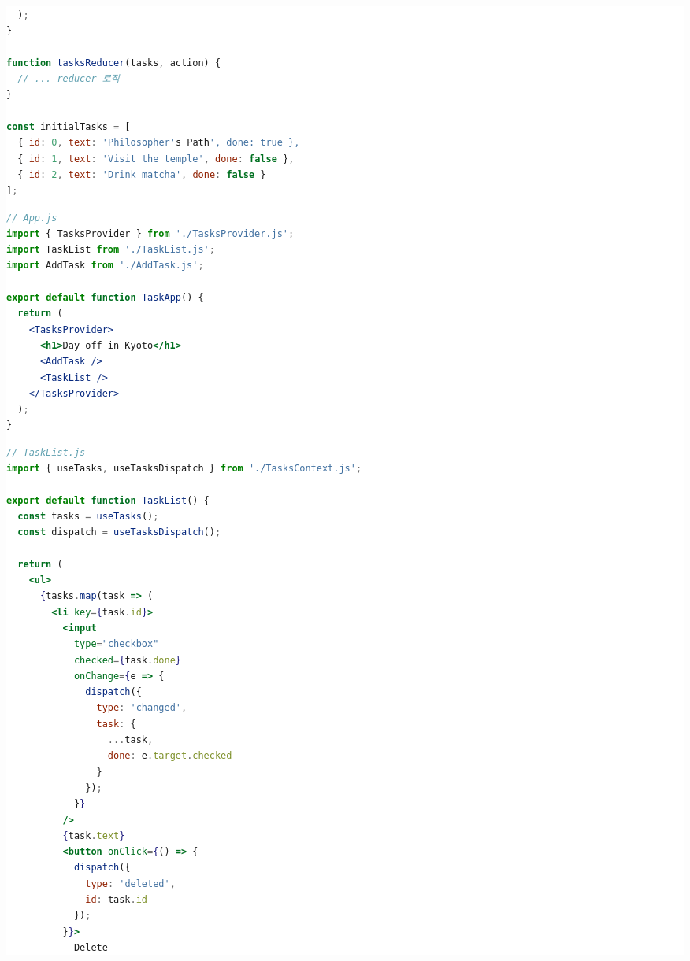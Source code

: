 ```jsx
  );
}

function tasksReducer(tasks, action) {
  // ... reducer 로직
}

const initialTasks = [
  { id: 0, text: 'Philosopher's Path', done: true },
  { id: 1, text: 'Visit the temple', done: false },
  { id: 2, text: 'Drink matcha', done: false }
];
```

```jsx
// App.js
import { TasksProvider } from './TasksProvider.js';
import TaskList from './TaskList.js';
import AddTask from './AddTask.js';

export default function TaskApp() {
  return (
    <TasksProvider>
      <h1>Day off in Kyoto</h1>
      <AddTask />
      <TaskList />
    </TasksProvider>
  );
}
```

```jsx
// TaskList.js
import { useTasks, useTasksDispatch } from './TasksContext.js';

export default function TaskList() {
  const tasks = useTasks();
  const dispatch = useTasksDispatch();

  return (
    <ul>
      {tasks.map(task => (
        <li key={task.id}>
          <input
            type="checkbox"
            checked={task.done}
            onChange={e => {
              dispatch({
                type: 'changed',
                task: {
                  ...task,
                  done: e.target.checked
                }
              });
            }}
          />
          {task.text}
          <button onClick={() => {
            dispatch({
              type: 'deleted',
              id: task.id
            });
          }}>
            Delete
```